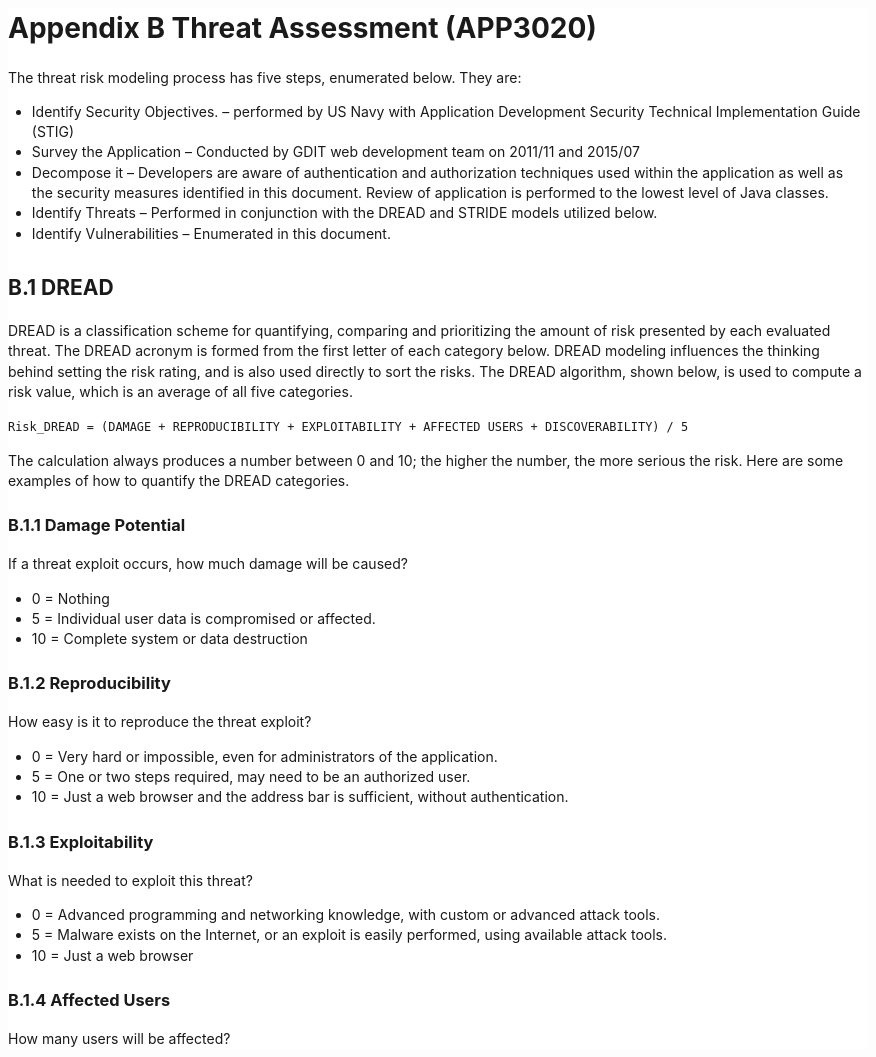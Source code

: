 # Appendix B Threat Assessment (APP3020)

The threat risk modeling process has five steps, enumerated below. They are: 

+ Identify Security Objectives. – performed by US Navy with Application Development Security Technical Implementation Guide (STIG)
+ Survey the Application – Conducted by GDIT web development team on 2011/11 and 2015/07
+ Decompose it – Developers are aware of authentication and authorization techniques used within the application as well as the security measures identified in this document.  Review of application is performed to the lowest level of Java classes.
+ Identify Threats – Performed in conjunction with the DREAD and STRIDE models utilized below.
+ Identify Vulnerabilities – Enumerated in this document.

## B.1 DREAD
DREAD is a classification scheme for quantifying, comparing and prioritizing the amount of risk presented by each evaluated threat. The DREAD acronym is formed from the first letter of each category below. DREAD modeling influences the thinking behind setting the risk rating, and is also used directly to sort the risks. The DREAD algorithm, shown below, is used to compute a risk value, which is an average of all five categories.

`Risk_DREAD = (DAMAGE + REPRODUCIBILITY + EXPLOITABILITY + AFFECTED USERS + DISCOVERABILITY) / 5`

The calculation always produces a number between 0 and 10; the higher the number, the more serious the risk. Here are some examples of how to quantify the DREAD categories.

### B.1.1 Damage Potential

If a threat exploit occurs, how much damage will be caused?

+ 0 = Nothing
+ 5 = Individual user data is compromised or affected.
+ 10 = Complete system or data destruction

### B.1.2 Reproducibility

How easy is it to reproduce the threat exploit?

+ 0 = Very hard or impossible, even for administrators of the application.
+ 5 = One or two steps required, may need to be an authorized user.
+ 10 = Just a web browser and the address bar is sufficient, without authentication.

### B.1.3 Exploitability

What is needed to exploit this threat?

+ 0 = Advanced programming and networking knowledge, with custom or advanced attack tools.
+ 5 = Malware exists on the Internet, or an exploit is easily performed, using available attack tools.
+ 10 = Just a web browser

### B.1.4 Affected Users

How many users will be affected?
